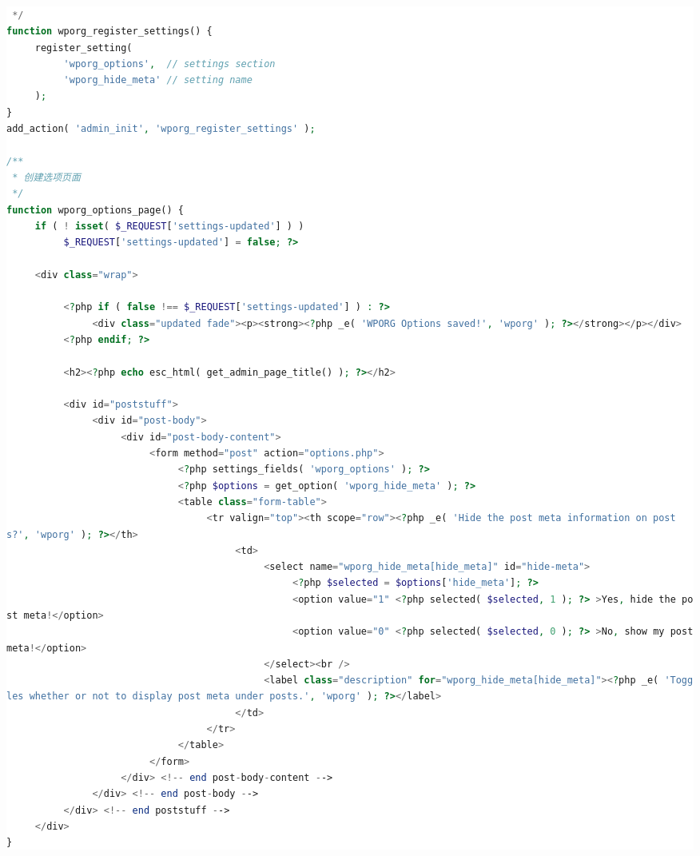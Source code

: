 ```php
 */
function wporg_register_settings() {
     register_setting(
          'wporg_options',  // settings section
          'wporg_hide_meta' // setting name
     );
}
add_action( 'admin_init', 'wporg_register_settings' );

/**
 * 创建选项页面
 */
function wporg_options_page() {
     if ( ! isset( $_REQUEST['settings-updated'] ) )
          $_REQUEST['settings-updated'] = false; ?>

     <div class="wrap">

          <?php if ( false !== $_REQUEST['settings-updated'] ) : ?>
               <div class="updated fade"><p><strong><?php _e( 'WPORG Options saved!', 'wporg' ); ?></strong></p></div>
          <?php endif; ?>

          <h2><?php echo esc_html( get_admin_page_title() ); ?></h2>

          <div id="poststuff">
               <div id="post-body">
                    <div id="post-body-content">
                         <form method="post" action="options.php">
                              <?php settings_fields( 'wporg_options' ); ?>
                              <?php $options = get_option( 'wporg_hide_meta' ); ?>
                              <table class="form-table">
                                   <tr valign="top"><th scope="row"><?php _e( 'Hide the post meta information on posts?', 'wporg' ); ?></th>
                                        <td>
                                             <select name="wporg_hide_meta[hide_meta]" id="hide-meta">
                                                  <?php $selected = $options['hide_meta']; ?>
                                                  <option value="1" <?php selected( $selected, 1 ); ?> >Yes, hide the post meta!</option>
                                                  <option value="0" <?php selected( $selected, 0 ); ?> >No, show my post meta!</option>
                                             </select><br />
                                             <label class="description" for="wporg_hide_meta[hide_meta]"><?php _e( 'Toggles whether or not to display post meta under posts.', 'wporg' ); ?></label>
                                        </td>
                                   </tr>
                              </table>
                         </form>
                    </div> <!-- end post-body-content -->
               </div> <!-- end post-body -->
          </div> <!-- end poststuff -->
     </div>
}
```
